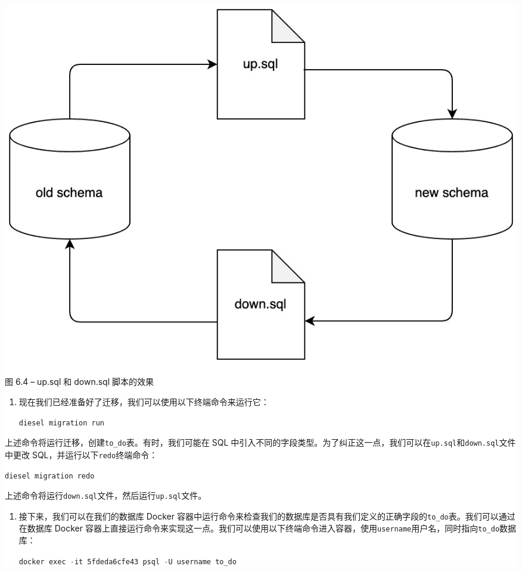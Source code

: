 ![图 6.4 – up.sql 和 down.sql 脚本的效果](img/Figure_6.4_B18722.jpg)

图 6.4 – up.sql 和 down.sql 脚本的效果

1.  现在我们已经准备好了迁移，我们可以使用以下终端命令来运行它：

    ```rs
    diesel migration run
    ```

上述命令将运行迁移，创建`to_do`表。有时，我们可能在 SQL 中引入不同的字段类型。为了纠正这一点，我们可以在`up.sql`和`down.sql`文件中更改 SQL，并运行以下`redo`终端命令：

```rs
diesel migration redo
```

上述命令将运行`down.sql`文件，然后运行`up.sql`文件。

1.  接下来，我们可以在我们的数据库 Docker 容器中运行命令来检查我们的数据库是否具有我们定义的正确字段的`to_do`表。我们可以通过在数据库 Docker 容器上直接运行命令来实现这一点。我们可以使用以下终端命令进入容器，使用`username`用户名，同时指向`to_do`数据库：

    ```rs
    docker exec -it 5fdeda6cfe43 psql -U username to_do
    ```
